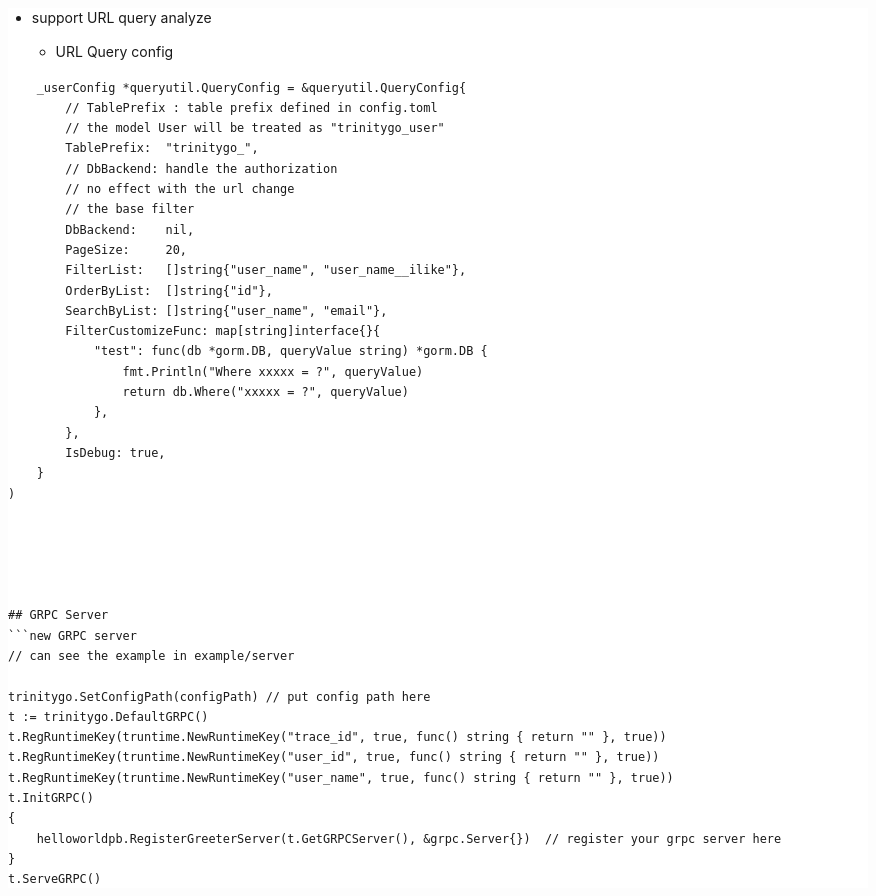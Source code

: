 * support URL query analyze 

   * URL Query config 
```
	_userConfig *queryutil.QueryConfig = &queryutil.QueryConfig{
        // TablePrefix : table prefix defined in config.toml
        // the model User will be treated as "trinitygo_user"
		TablePrefix:  "trinitygo_",
        // DbBackend: handle the authorization 
        // no effect with the url change 
        // the base filter
		DbBackend:    nil,
		PageSize:     20,
		FilterList:   []string{"user_name", "user_name__ilike"},
		OrderByList:  []string{"id"},
		SearchByList: []string{"user_name", "email"},
		FilterCustomizeFunc: map[string]interface{}{
			"test": func(db *gorm.DB, queryValue string) *gorm.DB {
				fmt.Println("Where xxxxx = ?", queryValue)
				return db.Where("xxxxx = ?", queryValue)
			},
		},
		IsDebug: true,
	}
)





## GRPC Server 
```new GRPC server 
// can see the example in example/server

trinitygo.SetConfigPath(configPath) // put config path here
t := trinitygo.DefaultGRPC()
t.RegRuntimeKey(truntime.NewRuntimeKey("trace_id", true, func() string { return "" }, true))
t.RegRuntimeKey(truntime.NewRuntimeKey("user_id", true, func() string { return "" }, true))
t.RegRuntimeKey(truntime.NewRuntimeKey("user_name", true, func() string { return "" }, true))
t.InitGRPC()
{
    helloworldpb.RegisterGreeterServer(t.GetGRPCServer(), &grpc.Server{})  // register your grpc server here
}
t.ServeGRPC()

```


